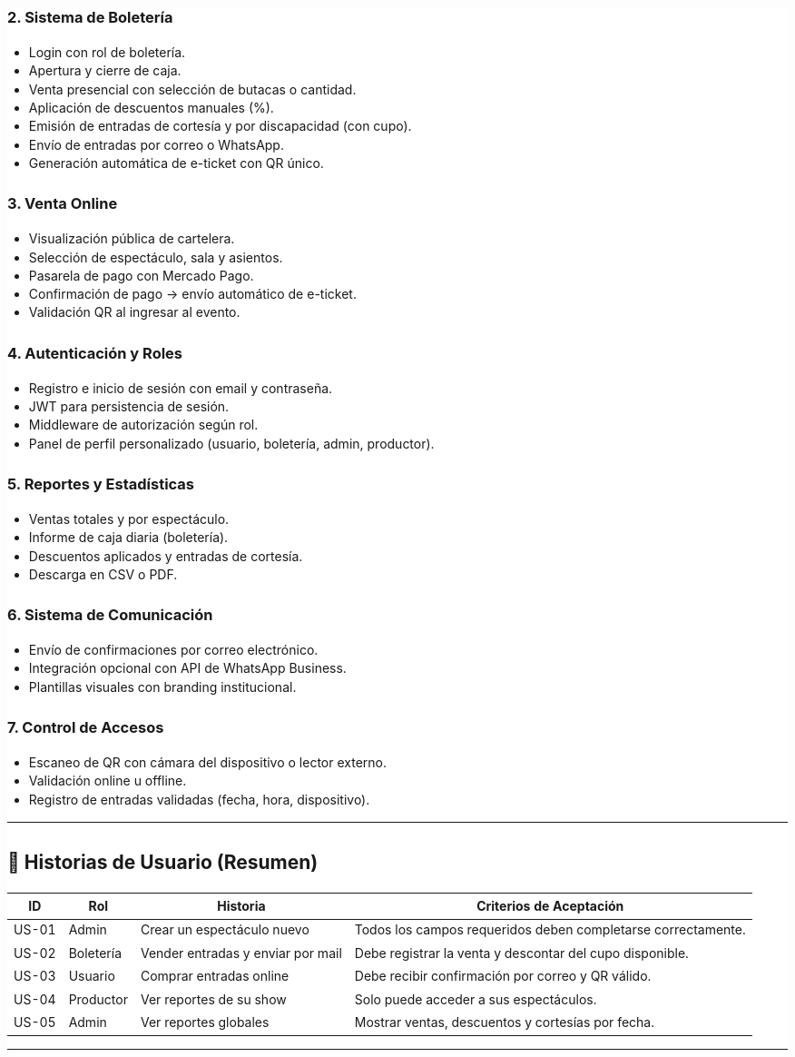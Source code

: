 ### 2. Sistema de Boletería
- Login con rol de boletería.  
- Apertura y cierre de caja.  
- Venta presencial con selección de butacas o cantidad.  
- Aplicación de descuentos manuales (%).  
- Emisión de entradas de cortesía y por discapacidad (con cupo).  
- Envío de entradas por correo o WhatsApp.  
- Generación automática de e-ticket con QR único.

### 3. Venta Online
- Visualización pública de cartelera.  
- Selección de espectáculo, sala y asientos.  
- Pasarela de pago con Mercado Pago.  
- Confirmación de pago → envío automático de e-ticket.  
- Validación QR al ingresar al evento.

### 4. Autenticación y Roles
- Registro e inicio de sesión con email y contraseña.  
- JWT para persistencia de sesión.  
- Middleware de autorización según rol.  
- Panel de perfil personalizado (usuario, boletería, admin, productor).

### 5. Reportes y Estadísticas
- Ventas totales y por espectáculo.  
- Informe de caja diaria (boletería).  
- Descuentos aplicados y entradas de cortesía.  
- Descarga en CSV o PDF.

### 6. Sistema de Comunicación
- Envío de confirmaciones por correo electrónico.  
- Integración opcional con API de WhatsApp Business.  
- Plantillas visuales con branding institucional.

### 7. Control de Accesos
- Escaneo de QR con cámara del dispositivo o lector externo.  
- Validación online u offline.  
- Registro de entradas validadas (fecha, hora, dispositivo).  

---

## 🧭 Historias de Usuario (Resumen)

| ID | Rol | Historia | Criterios de Aceptación |
|----|-----|-----------|--------------------------|
| US-01 | Admin | Crear un espectáculo nuevo | Todos los campos requeridos deben completarse correctamente. |
| US-02 | Boletería | Vender entradas y enviar por mail | Debe registrar la venta y descontar del cupo disponible. |
| US-03 | Usuario | Comprar entradas online | Debe recibir confirmación por correo y QR válido. |
| US-04 | Productor | Ver reportes de su show | Solo puede acceder a sus espectáculos. |
| US-05 | Admin | Ver reportes globales | Mostrar ventas, descuentos y cortesías por fecha. |

---